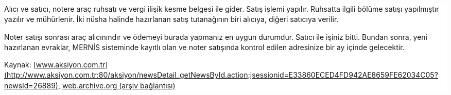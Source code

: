  <p class="MsoNormal">
  Alıcı ve satıcı, notere araç ruhsatı ve vergi ilişik kesme belgesi ile gider. Satış işlemi yapılır. Ruhsatta ilgili bölüme satışı yapılmıştır yazılır ve mühürlenir. İki nüsha halinde hazırlanan satış tutanağının biri alıcıya, diğeri satıcıya verilir.
 </p>
 <p class="MsoNormal">
  Noter satışı sonrası araç alıcınındır ve ödemeyi burada yapmanız en uygun durumdur. Satıcı ile işiniz bitti. Bundan sonra, yeni hazırlanan evraklar, MERNİS sisteminde kayıtlı olan ve noter satışında kontrol edilen adresinize bir ay içinde gelecektir.
 </p>
 <p>
 </p>
</font>

Kaynak: [www.aksiyon.com.tr](http://www.aksiyon.com.tr:80/aksiyon/newsDetail_getNewsById.action;jsessionid=E33860ECED4FD942AE8659FE62034C05?newsId=26889), [web.archive.org (arşiv bağlantısı)](http://web.archive.org/web/20100605082847/http://www.aksiyon.com.tr:80/aksiyon/newsDetail_getNewsById.action;jsessionid=E33860ECED4FD942AE8659FE62034C05?newsId=26889)
